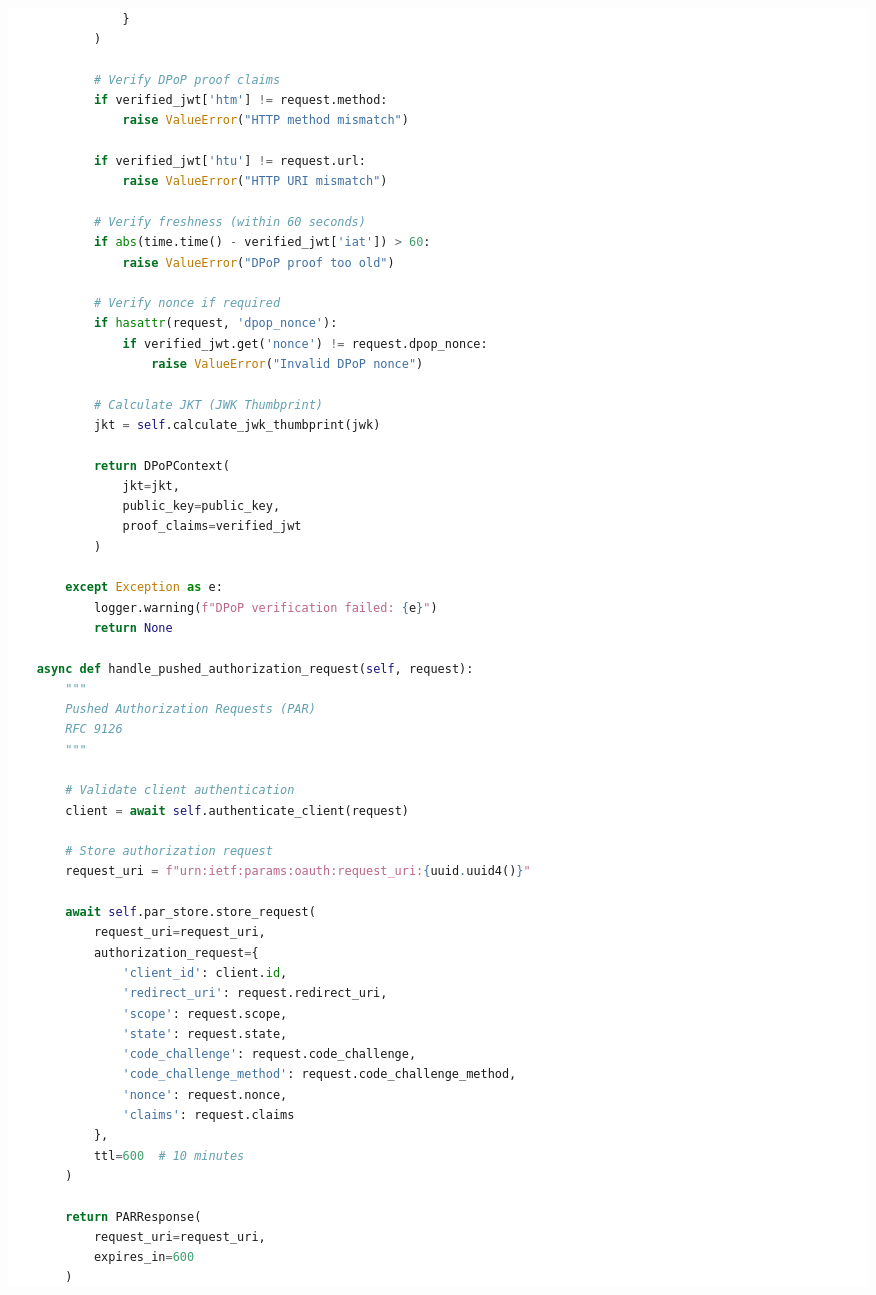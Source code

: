 ```python
                }
            )
            
            # Verify DPoP proof claims
            if verified_jwt['htm'] != request.method:
                raise ValueError("HTTP method mismatch")
                
            if verified_jwt['htu'] != request.url:
                raise ValueError("HTTP URI mismatch")
                
            # Verify freshness (within 60 seconds)
            if abs(time.time() - verified_jwt['iat']) > 60:
                raise ValueError("DPoP proof too old")
                
            # Verify nonce if required
            if hasattr(request, 'dpop_nonce'):
                if verified_jwt.get('nonce') != request.dpop_nonce:
                    raise ValueError("Invalid DPoP nonce")
            
            # Calculate JKT (JWK Thumbprint)
            jkt = self.calculate_jwk_thumbprint(jwk)
            
            return DPoPContext(
                jkt=jkt,
                public_key=public_key,
                proof_claims=verified_jwt
            )
            
        except Exception as e:
            logger.warning(f"DPoP verification failed: {e}")
            return None
    
    async def handle_pushed_authorization_request(self, request):
        """
        Pushed Authorization Requests (PAR)
        RFC 9126
        """
        
        # Validate client authentication
        client = await self.authenticate_client(request)
        
        # Store authorization request
        request_uri = f"urn:ietf:params:oauth:request_uri:{uuid.uuid4()}"
        
        await self.par_store.store_request(
            request_uri=request_uri,
            authorization_request={
                'client_id': client.id,
                'redirect_uri': request.redirect_uri,
                'scope': request.scope,
                'state': request.state,
                'code_challenge': request.code_challenge,
                'code_challenge_method': request.code_challenge_method,
                'nonce': request.nonce,
                'claims': request.claims
            },
            ttl=600  # 10 minutes
        )
        
        return PARResponse(
            request_uri=request_uri,
            expires_in=600
        )
```